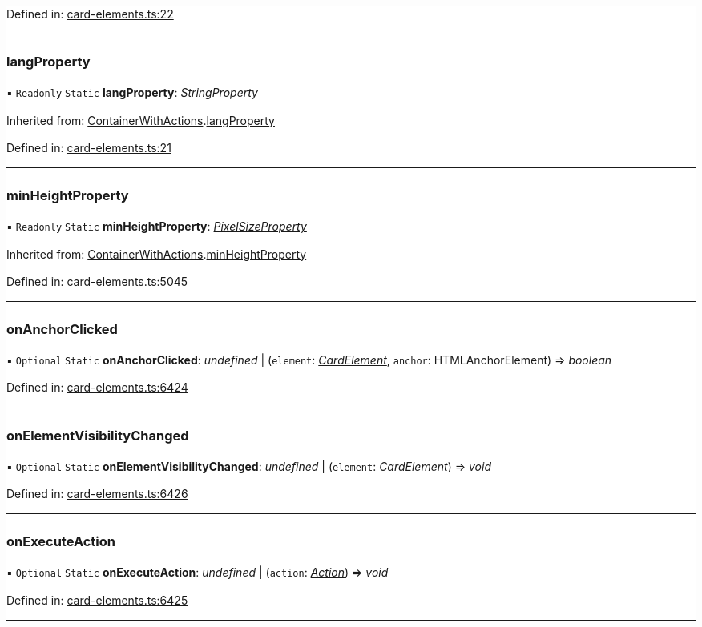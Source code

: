 Defined in: [card-elements.ts:22](https://github.com/microsoft/AdaptiveCards/blob/0938a1f10/source/nodejs/adaptivecards/src/card-elements.ts#L22)

---

### langProperty

▪ `Readonly` `Static` **langProperty**: [_StringProperty_](serialization.stringproperty.md)

Inherited from: [ContainerWithActions](card_elements.containerwithactions.md).[langProperty](card_elements.containerwithactions.md#langproperty)

Defined in: [card-elements.ts:21](https://github.com/microsoft/AdaptiveCards/blob/0938a1f10/source/nodejs/adaptivecards/src/card-elements.ts#L21)

---

### minHeightProperty

▪ `Readonly` `Static` **minHeightProperty**: [_PixelSizeProperty_](serialization.pixelsizeproperty.md)

Inherited from: [ContainerWithActions](card_elements.containerwithactions.md).[minHeightProperty](card_elements.containerwithactions.md#minheightproperty)

Defined in: [card-elements.ts:5045](https://github.com/microsoft/AdaptiveCards/blob/0938a1f10/source/nodejs/adaptivecards/src/card-elements.ts#L5045)

---

### onAnchorClicked

▪ `Optional` `Static` **onAnchorClicked**: _undefined_ \| (`element`: [_CardElement_](card_elements.cardelement.md), `anchor`: HTMLAnchorElement) => _boolean_

Defined in: [card-elements.ts:6424](https://github.com/microsoft/AdaptiveCards/blob/0938a1f10/source/nodejs/adaptivecards/src/card-elements.ts#L6424)

---

### onElementVisibilityChanged

▪ `Optional` `Static` **onElementVisibilityChanged**: _undefined_ \| (`element`: [_CardElement_](card_elements.cardelement.md)) => _void_

Defined in: [card-elements.ts:6426](https://github.com/microsoft/AdaptiveCards/blob/0938a1f10/source/nodejs/adaptivecards/src/card-elements.ts#L6426)

---

### onExecuteAction

▪ `Optional` `Static` **onExecuteAction**: _undefined_ \| (`action`: [_Action_](card_elements.action.md)) => _void_

Defined in: [card-elements.ts:6425](https://github.com/microsoft/AdaptiveCards/blob/0938a1f10/source/nodejs/adaptivecards/src/card-elements.ts#L6425)

---